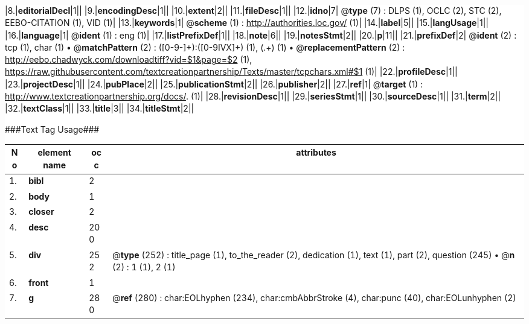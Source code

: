 |8.|__editorialDecl__|1||
|9.|__encodingDesc__|1||
|10.|__extent__|2||
|11.|__fileDesc__|1||
|12.|__idno__|7| @__type__ (7) : DLPS (1), OCLC (2), STC (2), EEBO-CITATION (1), VID (1)|
|13.|__keywords__|1| @__scheme__ (1) : http://authorities.loc.gov/ (1)|
|14.|__label__|5||
|15.|__langUsage__|1||
|16.|__language__|1| @__ident__ (1) : eng (1)|
|17.|__listPrefixDef__|1||
|18.|__note__|6||
|19.|__notesStmt__|2||
|20.|__p__|11||
|21.|__prefixDef__|2| @__ident__ (2) : tcp (1), char (1)  •  @__matchPattern__ (2) : ([0-9\-]+):([0-9IVX]+) (1), (.+) (1)  •  @__replacementPattern__ (2) : http://eebo.chadwyck.com/downloadtiff?vid=$1&page=$2 (1), https://raw.githubusercontent.com/textcreationpartnership/Texts/master/tcpchars.xml#$1 (1)|
|22.|__profileDesc__|1||
|23.|__projectDesc__|1||
|24.|__pubPlace__|2||
|25.|__publicationStmt__|2||
|26.|__publisher__|2||
|27.|__ref__|1| @__target__ (1) : http://www.textcreationpartnership.org/docs/. (1)|
|28.|__revisionDesc__|1||
|29.|__seriesStmt__|1||
|30.|__sourceDesc__|1||
|31.|__term__|2||
|32.|__textClass__|1||
|33.|__title__|3||
|34.|__titleStmt__|2||


###Text Tag Usage###

|No|element name|occ|attributes|
|---|---|---|---|
|1.|__bibl__|2||
|2.|__body__|1||
|3.|__closer__|2||
|4.|__desc__|200||
|5.|__div__|252| @__type__ (252) : title_page (1), to_the_reader (2), dedication (1), text (1), part (2), question (245)  •  @__n__ (2) : 1 (1), 2 (1)|
|6.|__front__|1||
|7.|__g__|280| @__ref__ (280) : char:EOLhyphen (234), char:cmbAbbrStroke (4), char:punc (40), char:EOLunhyphen (2)|